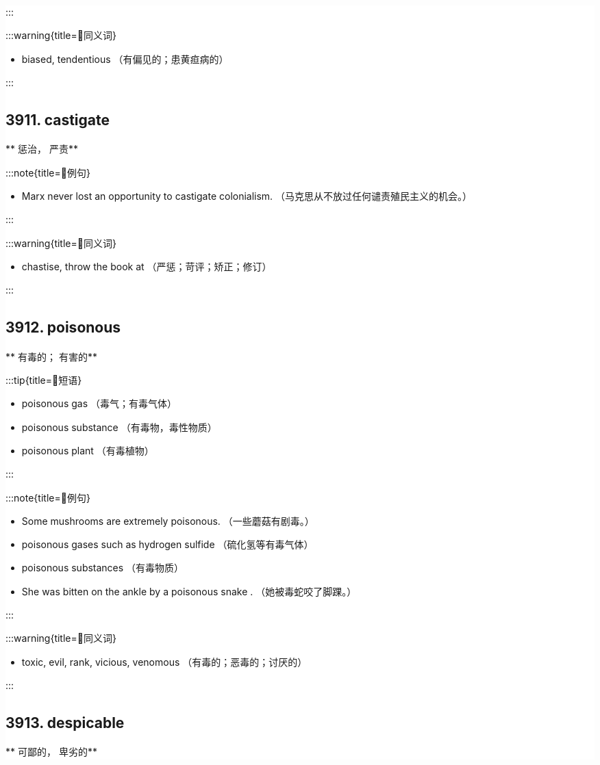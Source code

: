 :::

:::warning{title=🤔同义词}

- biased, tendentious （有偏见的；患黄疸病的）

:::


## 3911. castigate

** 惩治， 严责**

:::note{title=🎤例句}

- Marx never lost an opportunity to castigate colonialism. （马克思从不放过任何谴责殖民主义的机会。）

:::

:::warning{title=🤔同义词}

- chastise, throw the book at （严惩；苛评；矫正；修订）

:::


## 3912. poisonous

** 有毒的； 有害的**

:::tip{title=🤩短语}

- poisonous gas （毒气；有毒气体）

- poisonous substance （有毒物，毒性物质）

- poisonous plant （有毒植物）

:::

:::note{title=🎤例句}

- Some mushrooms are extremely poisonous. （一些蘑菇有剧毒。）

- poisonous gases such as hydrogen sulfide （硫化氢等有毒气体）

- poisonous substances （有毒物质）

- She was bitten on the ankle by a poisonous snake . （她被毒蛇咬了脚踝。）

:::

:::warning{title=🤔同义词}

- toxic, evil, rank, vicious, venomous （有毒的；恶毒的；讨厌的）

:::


## 3913. despicable

** 可鄙的， 卑劣的**
